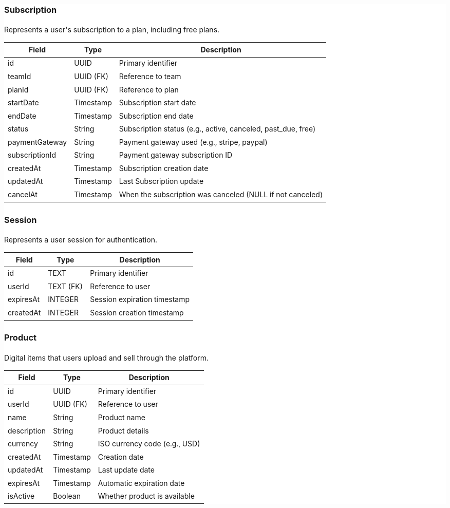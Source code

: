 ### Subscription

Represents a user's subscription to a plan, including free plans.

| Field | Type | Description |
|-------|------|-------------|
| id | UUID | Primary identifier |
| teamId | UUID (FK) | Reference to team |
| planId | UUID (FK) | Reference to plan |
| startDate | Timestamp | Subscription start date |
| endDate | Timestamp | Subscription end date |
| status | String | Subscription status (e.g., active, canceled, past_due, free) |
| paymentGateway | String | Payment gateway used (e.g., stripe, paypal) |
| subscriptionId | String | Payment gateway subscription ID |
| createdAt | Timestamp | Subscription creation date |
| updatedAt | Timestamp | Last Subscription update |
| cancelAt | Timestamp | When the subscription was canceled (NULL if not canceled) |

### Session

Represents a user session for authentication.

| Field | Type | Description |
|-------|------|-------------|
| id | TEXT | Primary identifier |
| userId | TEXT (FK) | Reference to user |
| expiresAt | INTEGER | Session expiration timestamp |
| createdAt | INTEGER | Session creation timestamp |

### Product

Digital items that users upload and sell through the platform.

| Field | Type | Description |
|-------|------|-------------|
| id | UUID | Primary identifier |
| userId | UUID (FK) | Reference to user |
| name | String | Product name |
| description | String | Product details |
| currency | String | ISO currency code (e.g., USD) |
| createdAt | Timestamp | Creation date |
| updatedAt | Timestamp | Last update date |
| expiresAt | Timestamp | Automatic expiration date |
| isActive | Boolean | Whether product is available |
